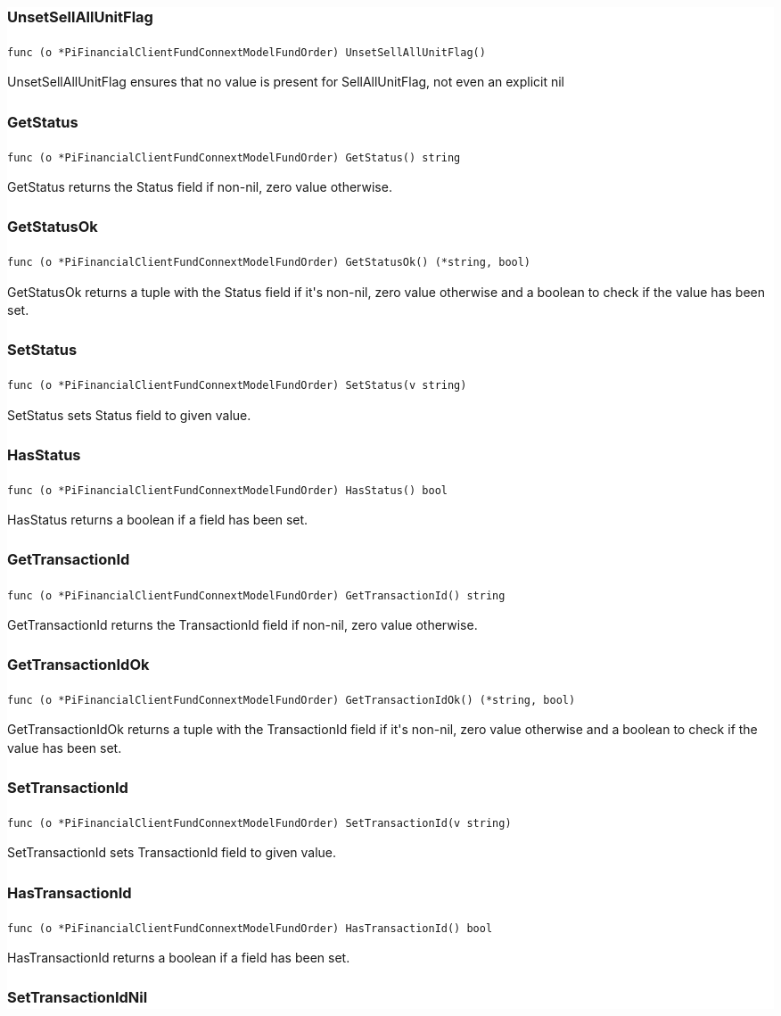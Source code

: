 ### UnsetSellAllUnitFlag
`func (o *PiFinancialClientFundConnextModelFundOrder) UnsetSellAllUnitFlag()`

UnsetSellAllUnitFlag ensures that no value is present for SellAllUnitFlag, not even an explicit nil
### GetStatus

`func (o *PiFinancialClientFundConnextModelFundOrder) GetStatus() string`

GetStatus returns the Status field if non-nil, zero value otherwise.

### GetStatusOk

`func (o *PiFinancialClientFundConnextModelFundOrder) GetStatusOk() (*string, bool)`

GetStatusOk returns a tuple with the Status field if it's non-nil, zero value otherwise
and a boolean to check if the value has been set.

### SetStatus

`func (o *PiFinancialClientFundConnextModelFundOrder) SetStatus(v string)`

SetStatus sets Status field to given value.

### HasStatus

`func (o *PiFinancialClientFundConnextModelFundOrder) HasStatus() bool`

HasStatus returns a boolean if a field has been set.

### GetTransactionId

`func (o *PiFinancialClientFundConnextModelFundOrder) GetTransactionId() string`

GetTransactionId returns the TransactionId field if non-nil, zero value otherwise.

### GetTransactionIdOk

`func (o *PiFinancialClientFundConnextModelFundOrder) GetTransactionIdOk() (*string, bool)`

GetTransactionIdOk returns a tuple with the TransactionId field if it's non-nil, zero value otherwise
and a boolean to check if the value has been set.

### SetTransactionId

`func (o *PiFinancialClientFundConnextModelFundOrder) SetTransactionId(v string)`

SetTransactionId sets TransactionId field to given value.

### HasTransactionId

`func (o *PiFinancialClientFundConnextModelFundOrder) HasTransactionId() bool`

HasTransactionId returns a boolean if a field has been set.

### SetTransactionIdNil
